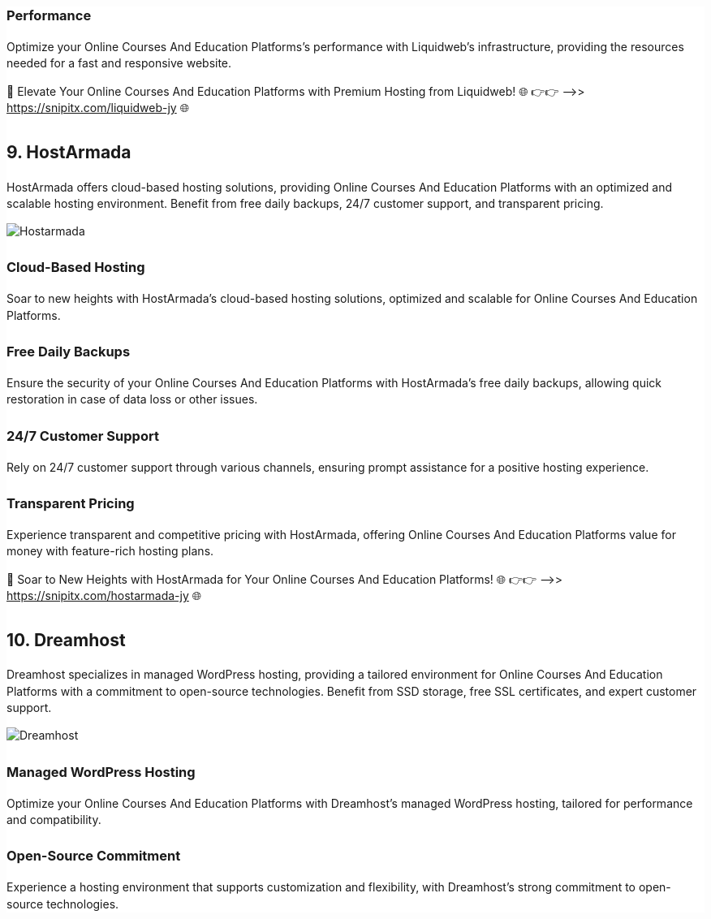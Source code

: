 ### Performance
Optimize your Online Courses And Education Platforms’s performance with Liquidweb’s infrastructure, providing the resources needed for a fast and responsive website.

🚀 Elevate Your Online Courses And Education Platforms with Premium Hosting from Liquidweb! 🌐
👉👉 -->> https://snipitx.com/liquidweb-jy 🌐

## 9. HostArmada

HostArmada offers cloud-based hosting solutions, providing Online Courses And Education Platforms with an optimized and scalable hosting environment. Benefit from free daily backups, 24/7 customer support, and transparent pricing.

![Hostarmada](https://i.imgur.com/KFbdf3o.jpeg "Hostarmada Hosting")

### Cloud-Based Hosting
Soar to new heights with HostArmada’s cloud-based hosting solutions, optimized and scalable for Online Courses And Education Platforms.

### Free Daily Backups
Ensure the security of your Online Courses And Education Platforms with HostArmada’s free daily backups, allowing quick restoration in case of data loss or other issues.

### 24/7 Customer Support
Rely on 24/7 customer support through various channels, ensuring prompt assistance for a positive hosting experience.

### Transparent Pricing
Experience transparent and competitive pricing with HostArmada, offering Online Courses And Education Platforms value for money with feature-rich hosting plans.

🚀 Soar to New Heights with HostArmada for Your Online Courses And Education Platforms! 🌐
👉👉 -->> https://snipitx.com/hostarmada-jy 🌐

## 10. Dreamhost

Dreamhost specializes in managed WordPress hosting, providing a tailored environment for Online Courses And Education Platforms with a commitment to open-source technologies. Benefit from SSD storage, free SSL certificates, and expert customer support.

![Dreamhost](https://i.imgur.com/rXIg8ip.jpeg "Dreamhost Hosting")

### Managed WordPress Hosting
Optimize your Online Courses And Education Platforms with Dreamhost’s managed WordPress hosting, tailored for performance and compatibility.

### Open-Source Commitment
Experience a hosting environment that supports customization and flexibility, with Dreamhost’s strong commitment to open-source technologies.
